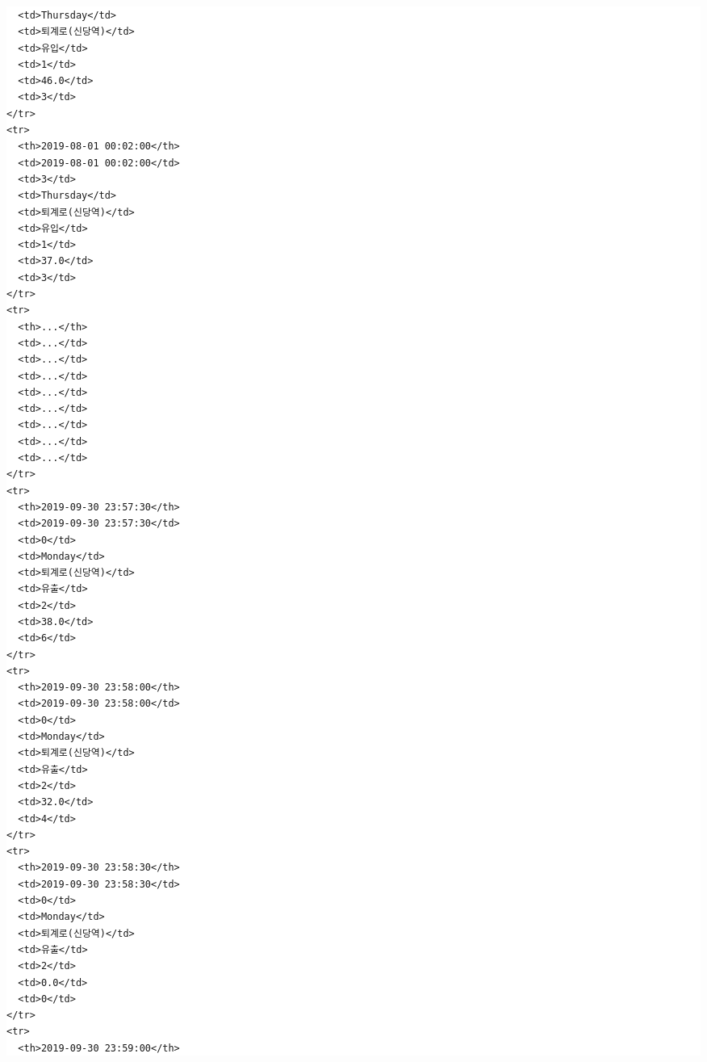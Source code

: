       <td>Thursday</td>
      <td>퇴계로(신당역)</td>
      <td>유입</td>
      <td>1</td>
      <td>46.0</td>
      <td>3</td>
    </tr>
    <tr>
      <th>2019-08-01 00:02:00</th>
      <td>2019-08-01 00:02:00</td>
      <td>3</td>
      <td>Thursday</td>
      <td>퇴계로(신당역)</td>
      <td>유입</td>
      <td>1</td>
      <td>37.0</td>
      <td>3</td>
    </tr>
    <tr>
      <th>...</th>
      <td>...</td>
      <td>...</td>
      <td>...</td>
      <td>...</td>
      <td>...</td>
      <td>...</td>
      <td>...</td>
      <td>...</td>
    </tr>
    <tr>
      <th>2019-09-30 23:57:30</th>
      <td>2019-09-30 23:57:30</td>
      <td>0</td>
      <td>Monday</td>
      <td>퇴계로(신당역)</td>
      <td>유출</td>
      <td>2</td>
      <td>38.0</td>
      <td>6</td>
    </tr>
    <tr>
      <th>2019-09-30 23:58:00</th>
      <td>2019-09-30 23:58:00</td>
      <td>0</td>
      <td>Monday</td>
      <td>퇴계로(신당역)</td>
      <td>유출</td>
      <td>2</td>
      <td>32.0</td>
      <td>4</td>
    </tr>
    <tr>
      <th>2019-09-30 23:58:30</th>
      <td>2019-09-30 23:58:30</td>
      <td>0</td>
      <td>Monday</td>
      <td>퇴계로(신당역)</td>
      <td>유출</td>
      <td>2</td>
      <td>0.0</td>
      <td>0</td>
    </tr>
    <tr>
      <th>2019-09-30 23:59:00</th>